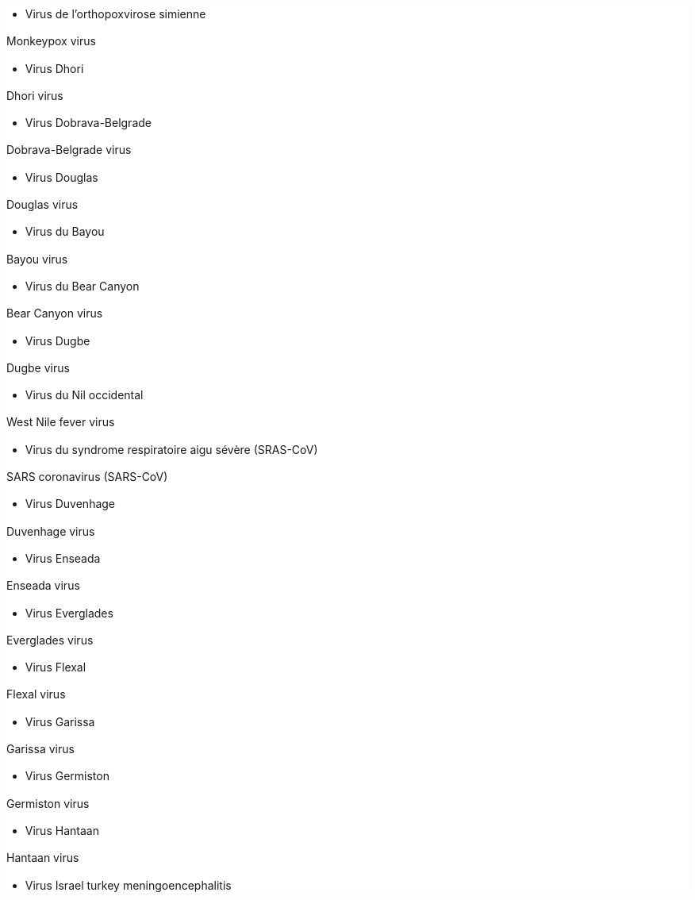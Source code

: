  * Virus de l’orthopoxvirose simienne

Monkeypox virus

  * Virus Dhori

Dhori virus

  * Virus Dobrava-Belgrade

Dobrava-Belgrade virus

  * Virus Douglas

Douglas virus

  * Virus du Bayou

Bayou virus

  * Virus du Bear Canyon

Bear Canyon virus

  * Virus Dugbe

Dugbe virus

  * Virus du Nil occidental

West Nile fever virus

  * Virus du syndrome respiratoire aigu sévère (SRAS-CoV)

SARS coronavirus (SARS-CoV)

  * Virus Duvenhage

Duvenhage virus

  * Virus Enseada

Enseada virus

  * Virus Everglades

Everglades virus

  * Virus Flexal

Flexal virus

  * Virus Garissa

Garissa virus

  * Virus Germiston

Germiston virus

  * Virus Hantaan

Hantaan virus

  * Virus Israel turkey meningoencephalitis
